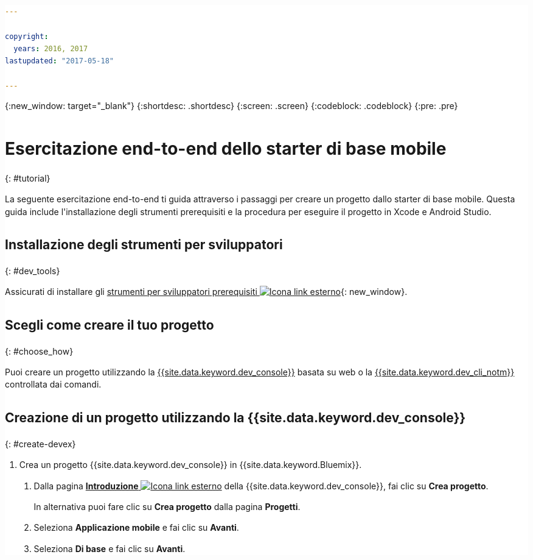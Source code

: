 ```yaml
---

copyright:
  years: 2016, 2017
lastupdated: "2017-05-18"

---
```

{:new_window: target="_blank"}
{:shortdesc: .shortdesc}
{:screen: .screen}
{:codeblock: .codeblock}
{:pre: .pre}

# Esercitazione end-to-end dello starter di base mobile
{: #tutorial}

La seguente esercitazione end-to-end ti guida attraverso i passaggi per creare un progetto dallo starter di base mobile. Questa guida include l'installazione degli strumenti prerequisiti e la procedura per eseguire il progetto in Xcode e Android Studio. 


## Installazione degli strumenti per sviluppatori
{: #dev_tools}

Assicurati di installare gli [strumenti per sviluppatori prerequisiti ![Icona link esterno](../icons/launch-glyph.svg "Icona link esterno")](get_code.html#prereq-dev-tools "Icona link esterno"){: new_window}.


## Scegli come creare il tuo progetto
{: #choose_how}

Puoi creare un progetto utilizzando la [{{site.data.keyword.dev_console}}](#create-devex) basata su web o la [{{site.data.keyword.dev_cli_notm}}](#create-cli) controllata dai comandi.


## Creazione di un progetto utilizzando la {{site.data.keyword.dev_console}}
{: #create-devex}

1. Crea un progetto {{site.data.keyword.dev_console}} in {{site.data.keyword.Bluemix}}.

   1. Dalla pagina [**Introduzione** ![Icona link esterno](../icons/launch-glyph.svg "Icona link esterno")](https://console.ng.bluemix.net/developer/getting-started/ "Icona link esterno") della {{site.data.keyword.dev_console}}, fai clic su **Crea progetto**.

      In alternativa puoi fare clic su **Crea progetto** dalla pagina **Progetti**.

   2. Seleziona **Applicazione mobile** e fai clic su **Avanti**.

   3. Seleziona **Di base** e fai clic su **Avanti**.
